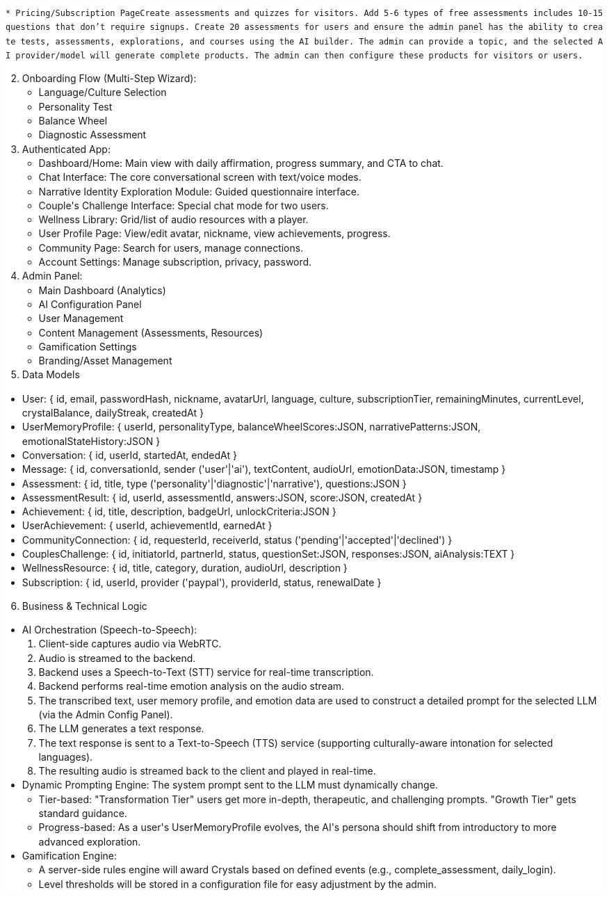     * Pricing/Subscription PageCreate assessments and quizzes for visitors. Add 5-6 types of free assessments includes 10-15 questions that don’t require signups. Create 20 assessments for users and ensure the admin panel has the ability to create tests, assessments, explorations, and courses using the AI builder. The admin can provide a topic, and the selected AI provider/model will generate complete products. The admin can then configure these products for visitors or users.
2. Onboarding Flow (Multi-Step Wizard):
    * Language/Culture Selection
    * Personality Test
    * Balance Wheel
    * Diagnostic Assessment
3. Authenticated App:
    * Dashboard/Home: Main view with daily affirmation, progress summary, and CTA to chat.
    * Chat Interface: The core conversational screen with text/voice modes.
    * Narrative Identity Exploration Module: Guided questionnaire interface.
    * Couple's Challenge Interface: Special chat mode for two users.
    * Wellness Library: Grid/list of audio resources with a player.
    * User Profile Page: View/edit avatar, nickname, view achievements, progress.
    * Community Page: Search for users, manage connections.
    * Account Settings: Manage subscription, privacy, password.
4. Admin Panel:
    * Main Dashboard (Analytics)
    * AI Configuration Panel
    * User Management
    * Content Management (Assessments, Resources)
    * Gamification Settings
    * Branding/Asset Management
5. Data Models
* User: { id, email, passwordHash, nickname, avatarUrl, language, culture, subscriptionTier, remainingMinutes, currentLevel, crystalBalance, dailyStreak, createdAt }
* UserMemoryProfile: { userId, personalityType, balanceWheelScores:JSON, narrativePatterns:JSON, emotionalStateHistory:JSON }
* Conversation: { id, userId, startedAt, endedAt }
* Message: { id, conversationId, sender ('user'|'ai'), textContent, audioUrl, emotionData:JSON, timestamp }
* Assessment: { id, title, type ('personality'|'diagnostic'|'narrative'), questions:JSON }
* AssessmentResult: { id, userId, assessmentId, answers:JSON, score:JSON, createdAt }
* Achievement: { id, title, description, badgeUrl, unlockCriteria:JSON }
* UserAchievement: { userId, achievementId, earnedAt }
* CommunityConnection: { id, requesterId, receiverId, status ('pending'|'accepted'|'declined') }
* CouplesChallenge: { id, initiatorId, partnerId, status, questionSet:JSON, responses:JSON, aiAnalysis:TEXT }
* WellnessResource: { id, title, category, duration, audioUrl, description }
* Subscription: { id, userId, provider ('paypal'), providerId, status, renewalDate }
6. Business & Technical Logic
* AI Orchestration (Speech-to-Speech):
    1. Client-side captures audio via WebRTC.
    2. Audio is streamed to the backend.
    3. Backend uses a Speech-to-Text (STT) service for real-time transcription.
    4. Backend performs real-time emotion analysis on the audio stream.
    5. The transcribed text, user memory profile, and emotion data are used to construct a detailed prompt for the selected LLM (via the Admin Config Panel).
    6. The LLM generates a text response.
    7. The text response is sent to a Text-to-Speech (TTS) service (supporting culturally-aware intonation for selected languages).
    8. The resulting audio is streamed back to the client and played in real-time.
* Dynamic Prompting Engine: The system prompt sent to the LLM must dynamically change.
    * Tier-based: "Transformation Tier" users get more in-depth, therapeutic, and challenging prompts. "Growth Tier" gets standard guidance.
    * Progress-based: As a user's UserMemoryProfile evolves, the AI's persona should shift from introductory to more advanced exploration.
* Gamification Engine:
    * A server-side rules engine will award Crystals based on defined events (e.g., complete_assessment, daily_login).
    * Level thresholds will be stored in a configuration file for easy adjustment by the admin.